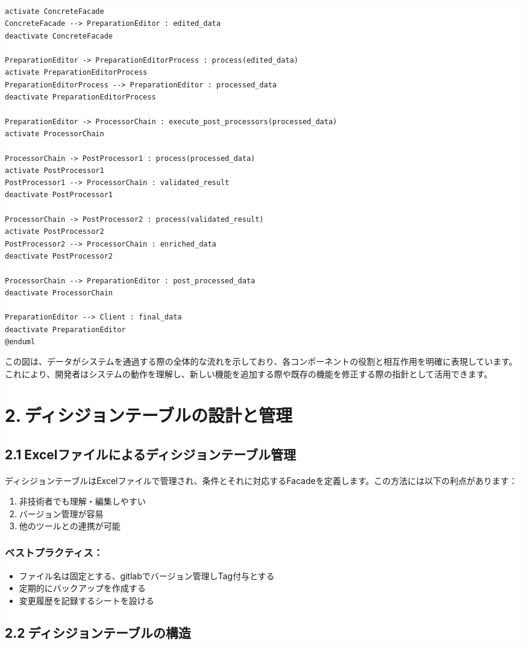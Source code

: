 ```plantuml
activate ConcreteFacade
ConcreteFacade --> PreparationEditor : edited_data
deactivate ConcreteFacade

PreparationEditor -> PreparationEditorProcess : process(edited_data)
activate PreparationEditorProcess
PreparationEditorProcess --> PreparationEditor : processed_data
deactivate PreparationEditorProcess

PreparationEditor -> ProcessorChain : execute_post_processors(processed_data)
activate ProcessorChain

ProcessorChain -> PostProcessor1 : process(processed_data)
activate PostProcessor1
PostProcessor1 --> ProcessorChain : validated_result
deactivate PostProcessor1

ProcessorChain -> PostProcessor2 : process(validated_result)
activate PostProcessor2
PostProcessor2 --> ProcessorChain : enriched_data
deactivate PostProcessor2

ProcessorChain --> PreparationEditor : post_processed_data
deactivate ProcessorChain

PreparationEditor --> Client : final_data
deactivate PreparationEditor
@enduml
```

この図は、データがシステムを通過する際の全体的な流れを示しており、各コンポーネントの役割と相互作用を明確に表現しています。これにより、開発者はシステムの動作を理解し、新しい機能を追加する際や既存の機能を修正する際の指針として活用できます。


# 2. ディシジョンテーブルの設計と管理

## 2.1 Excelファイルによるディシジョンテーブル管理

ディシジョンテーブルはExcelファイルで管理され、条件とそれに対応するFacadeを定義します。この方法には以下の利点があります：

1. 非技術者でも理解・編集しやすい
2. バージョン管理が容易
3. 他のツールとの連携が可能

### ベストプラクティス：

* ファイル名は固定とする、gitlabでバージョン管理しTag付与とする
* 定期的にバックアップを作成する
* 変更履歴を記録するシートを設ける

## 2.2 ディシジョンテーブルの構造
